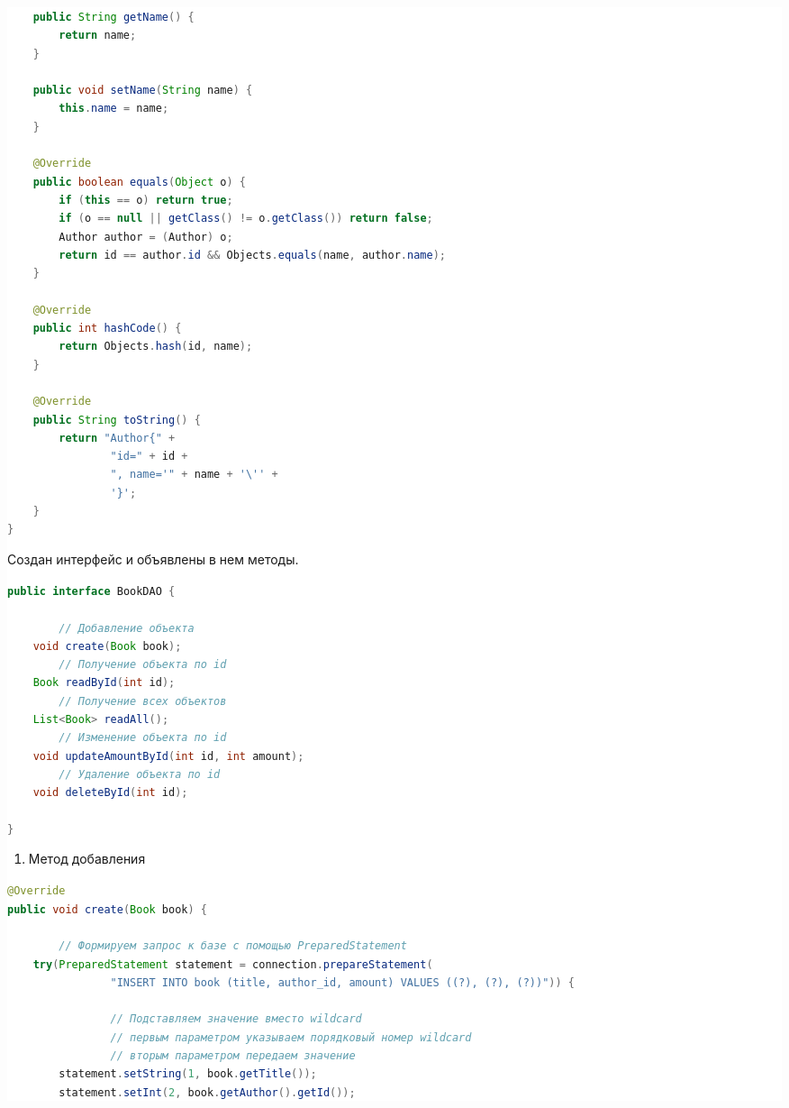 ```java
    public String getName() {
        return name;
    }

    public void setName(String name) {
        this.name = name;
    }

    @Override
    public boolean equals(Object o) {
        if (this == o) return true;
        if (o == null || getClass() != o.getClass()) return false;
        Author author = (Author) o;
        return id == author.id && Objects.equals(name, author.name);
    }

    @Override
    public int hashCode() {
        return Objects.hash(id, name);
    }

    @Override
    public String toString() {
        return "Author{" +
                "id=" + id +
                ", name='" + name + '\'' +
                '}';
    }
}
```

Создан интерфейс и объявлены в нем методы.

```java
public interface BookDAO {
		
		// Добавление объекта
    void create(Book book);
		// Получение объекта по id
    Book readById(int id);
		// Получение всех объектов
    List<Book> readAll();
		// Изменение объекта по id
    void updateAmountById(int id, int amount);
		// Удаление объекта по id
    void deleteById(int id);

}
```

1. Метод добавления

```java
@Override
public void create(Book book) {

		// Формируем запрос к базе с помощью PreparedStatement 
    try(PreparedStatement statement = connection.prepareStatement(
				"INSERT INTO book (title, author_id, amount) VALUES ((?), (?), (?))")) {
				
				// Подставляем значение вместо wildcard
				// первым параметром указываем порядковый номер wildcard
				// вторым параметром передаем значение
        statement.setString(1, book.getTitle());
        statement.setInt(2, book.getAuthor().getId());
```